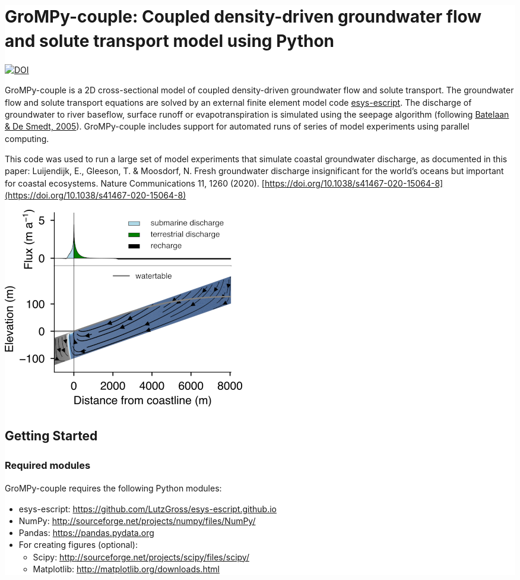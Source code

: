 # GroMPy-couple: Coupled density-driven groundwater flow and solute transport model using Python

[![DOI](https://zenodo.org/badge/DOI/10.5281/zenodo.2616534.svg)](https://doi.org/10.5281/zenodo.2616534)

GroMPy-couple is a 2D cross-sectional model of coupled density-driven groundwater flow and solute transport. The groundwater flow and solute transport equations are solved by an external finite element model code [esys-escript](https://github.com/LutzGross/esys-escript.github.io). The discharge of groundwater to river baseflow, surface runoff or evapotranspiration is simulated using the seepage algorithm (following [Batelaan & De Smedt, 2005](https://doi.org/10.1111/j.1745-6584.2004.tb02626.x)). GroMPy-couple includes support for automated runs of series of model experiments using parallel computing.

This code was used to run a large set of model experiments that simulate coastal groundwater discharge, as documented in this paper: Luijendijk, E., Gleeson, T. & Moosdorf, N. Fresh groundwater discharge insignificant for the world’s oceans but important for coastal ecosystems. Nature Communications 11, 1260 (2020). [https://doi.org/10.1038/s41467-020-15064-8](https://doi.org/10.1038/s41467-020-15064-8)

![](fig/model_example_fig_small.png)


## Getting Started

### Required modules
GroMPy-couple requires the following Python modules:

* esys-escript: https://github.com/LutzGross/esys-escript.github.io 
* NumPy:  http://sourceforge.net/projects/numpy/files/NumPy/
* Pandas: https://pandas.pydata.org
* For creating figures (optional):
    * Scipy: http://sourceforge.net/projects/scipy/files/scipy/
    * Matplotlib: http://matplotlib.org/downloads.html
